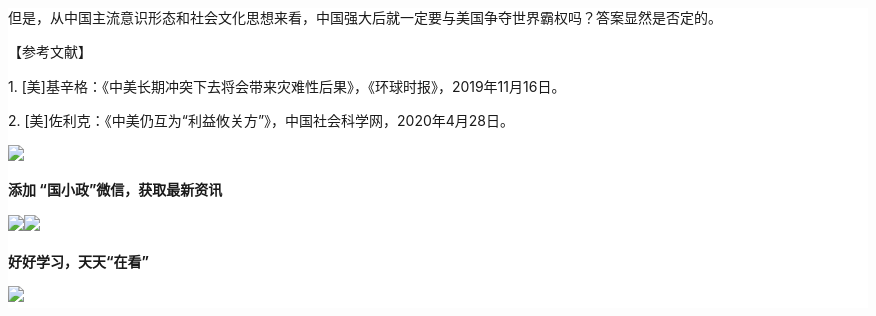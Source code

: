 但是，从中国主流意识形态和社会文化思想来看，中国强大后就一定要与美国争夺世界霸权吗？答案显然是否定的。

  

【参考文献】

1\. [美]基辛格：《中美长期冲突下去将会带来灾难性后果》，《环球时报》，2019年11月16日。

2\. [美]佐利克：《中美仍互为“利益攸关方”》，中国社会科学网，2020年4月28日。

  

  
  
  
  
  
  
  
![](/images/2002/3.jpeg)  
  
  
  
  

 **添加 “国小政”微信，获取最新资讯**  

![](/images/2002/4.gif)![](/images/2002/5.png)

 **好好学习，天天“在看”**<img src='/images/2002/6.gif' width='17' height='17' />

<img src='/images/2002/7.png' width='100%' />

